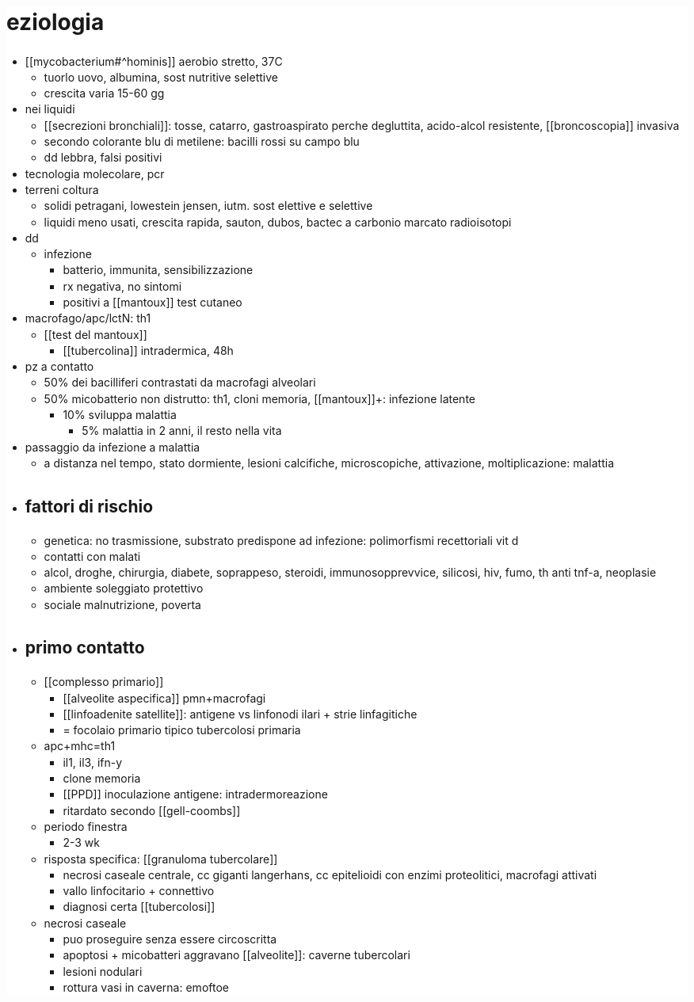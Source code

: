 # eziologia
- [[mycobacterium#^hominis]] aerobio stretto, 37C
	- tuorlo uovo, albumina, sost nutritive selettive
	- crescita varia 15-60 gg
- nei liquidi
	- [[secrezioni bronchiali]]: tosse, catarro, gastroaspirato perche degluttita, acido-alcol resistente, [[broncoscopia]] invasiva
	- secondo colorante blu di metilene: bacilli rossi su campo blu
	- dd lebbra, falsi positivi
- tecnologia molecolare, pcr
- terreni coltura
	- solidi petragani, lowestein jensen, iutm. sost elettive e selettive
	- liquidi meno usati, crescita rapida, sauton, dubos, bactec a carbonio marcato radioisotopi
- dd
	- infezione
		- batterio, immunita, sensibilizzazione
		- rx negativa, no sintomi
		- positivi a [[mantoux]] test cutaneo
- macrofago/apc/lctN: th1
	- [[test del mantoux]]
		- [[tubercolina]] intradermica, 48h
- pz a contatto
	- 50% dei bacilliferi contrastati da macrofagi alveolari
	- 50% micobatterio non distrutto: th1, cloni memoria, [[mantoux]]+: infezione latente
		- 10% sviluppa malattia
			- 5% malattia in 2 anni, il resto nella vita
- passaggio da infezione a malattia
	- a distanza nel tempo, stato dormiente, lesioni calcifiche, microscopiche, attivazione, moltiplicazione: malattia
- ## fattori di rischio
	- genetica: no trasmissione, substrato predispone ad infezione: polimorfismi recettoriali vit d
	- contatti con malati
	- alcol, droghe, chirurgia, diabete, soprappeso, steroidi, immunosopprevvice, silicosi, hiv, fumo, th anti tnf-a, neoplasie
	- ambiente soleggiato protettivo
	- sociale malnutrizione, poverta
- ## primo contatto
	- [[complesso primario]]
		- [[alveolite aspecifica]] pmn+macrofagi
		- [[linfoadenite satellite]]: antigene vs linfonodi ilari + strie linfagitiche
		- = focolaio primario tipico tubercolosi primaria
	- apc+mhc=th1
		- il1, il3, ifn-y
		- clone memoria
		- [[PPD]] inoculazione antigene: intradermoreazione
		- ritardato secondo [[gell-coombs]]
	- periodo finestra
		- 2-3 wk
	- risposta specifica: [[granuloma tubercolare]]
		- necrosi caseale centrale, cc giganti langerhans, cc epitelioidi con enzimi proteolitici, macrofagi attivati
		- vallo linfocitario + connettivo
		- diagnosi certa [[tubercolosi]]
	- necrosi caseale
		- puo proseguire senza essere circoscritta
		- apoptosi + micobatteri aggravano [[alveolite]]: caverne tubercolari
		- lesioni nodulari
		- rottura vasi in caverna: emoftoe
